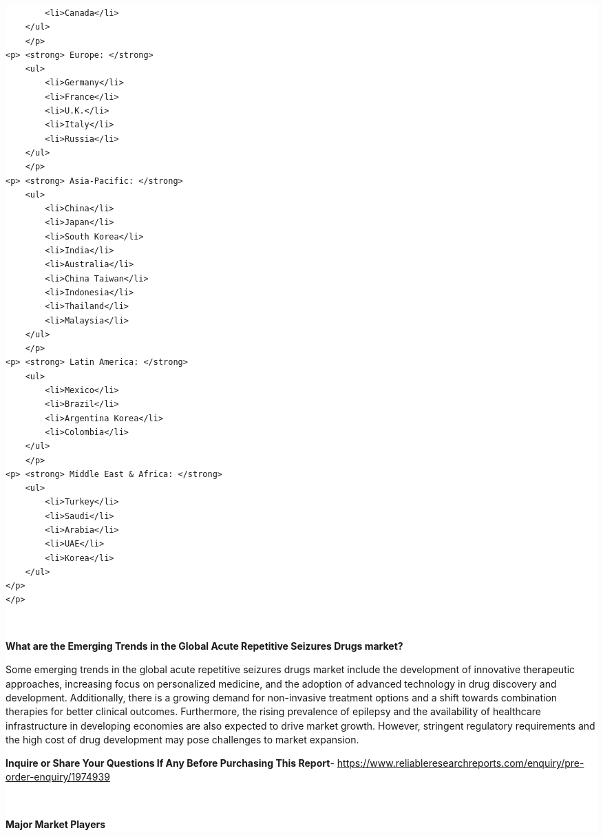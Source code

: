             <li>Canada</li>
        </ul>
        </p> 
    <p> <strong> Europe: </strong>
        <ul>
            <li>Germany</li>
            <li>France</li>
            <li>U.K.</li>
            <li>Italy</li>
            <li>Russia</li>
        </ul>
        </p> 
    <p> <strong> Asia-Pacific: </strong>
        <ul>
            <li>China</li>
            <li>Japan</li>
            <li>South Korea</li>
            <li>India</li>
            <li>Australia</li>
            <li>China Taiwan</li>
            <li>Indonesia</li>
            <li>Thailand</li>
            <li>Malaysia</li>
        </ul>
        </p> 
    <p> <strong> Latin America: </strong>
        <ul>
            <li>Mexico</li>
            <li>Brazil</li>
            <li>Argentina Korea</li>
            <li>Colombia</li>
        </ul>
        </p> 
    <p> <strong> Middle East & Africa: </strong>
        <ul>
            <li>Turkey</li>
            <li>Saudi</li>
            <li>Arabia</li>
            <li>UAE</li>
            <li>Korea</li>
        </ul>
    </p>
    </p>
<p>&nbsp;</p>
<p><strong>What are the Emerging Trends in the Global Acute Repetitive Seizures Drugs market?</strong></p>
<p><p>Some emerging trends in the global acute repetitive seizures drugs market include the development of innovative therapeutic approaches, increasing focus on personalized medicine, and the adoption of advanced technology in drug discovery and development. Additionally, there is a growing demand for non-invasive treatment options and a shift towards combination therapies for better clinical outcomes. Furthermore, the rising prevalence of epilepsy and the availability of healthcare infrastructure in developing economies are also expected to drive market growth. However, stringent regulatory requirements and the high cost of drug development may pose challenges to market expansion.</p></p>
<p><strong>Inquire or Share Your Questions If Any Before Purchasing This Report</strong>- <a href="https://www.reliableresearchreports.com/enquiry/pre-order-enquiry/1974939">https://www.reliableresearchreports.com/enquiry/pre-order-enquiry/1974939</a></p>
<p>&nbsp;</p>
<p><strong>Major Market Players</strong></p>